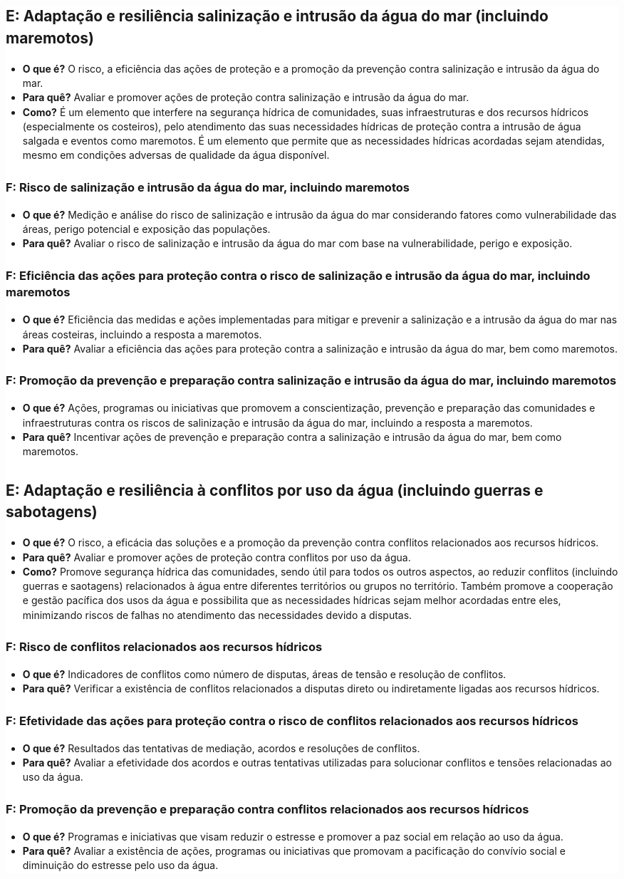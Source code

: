 ## E: Adaptação e resiliência salinização e intrusão da água do mar (incluindo maremotos)
- **O que é?** O risco, a eficiência das ações de proteção e a promoção da prevenção contra salinização e intrusão da água do mar.
- **Para quê?** Avaliar e promover ações de proteção contra salinização e intrusão da água do mar.
- **Como?** É um elemento que interfere na segurança hídrica de comunidades, suas infraestruturas e dos recursos hídricos (especialmente os costeiros), pelo atendimento das suas necessidades hídricas de proteção contra a intrusão de água salgada e eventos como maremotos. É um elemento que permite que as necessidades hídricas acordadas sejam atendidas, mesmo em condições adversas de qualidade da água disponível.
### F: Risco de salinização e intrusão da água do mar, incluindo maremotos
- **O que é?** Medição e análise do risco de salinização e intrusão da água do mar considerando fatores como vulnerabilidade das áreas, perigo potencial e exposição das populações.
- **Para quê?** Avaliar o risco de salinização e intrusão da água do mar com base na vulnerabilidade, perigo e exposição.
### F: Eficiência das ações para proteção contra o risco de salinização e intrusão da água do mar, incluindo maremotos
- **O que é?** Eficiência das medidas e ações implementadas para mitigar e prevenir a salinização e a intrusão da água do mar nas áreas costeiras, incluindo a resposta a maremotos.
- **Para quê?** Avaliar a eficiência das ações para proteção contra a salinização e intrusão da água do mar, bem como maremotos.
### F: Promoção da prevenção e preparação contra salinização e intrusão da água do mar, incluindo maremotos
- **O que é?** Ações, programas ou iniciativas que promovem a conscientização, prevenção e preparação das comunidades e infraestruturas contra os riscos de salinização e intrusão da água do mar, incluindo a resposta a maremotos.
- **Para quê?** Incentivar ações de prevenção e preparação contra a salinização e intrusão da água do mar, bem como maremotos.

## E: Adaptação e resiliência à conflitos por uso da água (incluindo guerras e sabotagens)
- **O que é?** O risco, a eficácia das soluções e a promoção da prevenção contra conflitos relacionados aos recursos hídricos.
- **Para quê?** Avaliar e promover ações de proteção contra conflitos por uso da água.
- **Como?** Promove segurança hídrica das comunidades, sendo útil para todos os outros aspectos, ao reduzir conflitos (incluindo guerras e saotagens) relacionados à água entre diferentes territórios ou grupos no território. Também promove a cooperação e gestão pacífica dos usos da água e possibilita que as necessidades hídricas sejam melhor acordadas entre eles, minimizando riscos de falhas no atendimento das necessidades devido a disputas.
### F: Risco de conflitos relacionados aos recursos hídricos
- **O que é?** Indicadores de conflitos como número de disputas, áreas de tensão e resolução de conflitos.
- **Para quê?** Verificar a existência de conflitos relacionados a disputas direto ou indiretamente ligadas aos recursos hídricos.
### F: Efetividade das ações para proteção contra o risco de conflitos relacionados aos recursos hídricos
- **O que é?** Resultados das tentativas de mediação, acordos e resoluções de conflitos.
- **Para quê?** Avaliar a efetividade dos acordos e outras tentativas utilizadas para solucionar conflitos e tensões relacionadas ao uso da água.
### F: Promoção da prevenção e preparação contra conflitos relacionados aos recursos hídricos
- **O que é?** Programas e iniciativas que visam reduzir o estresse e promover a paz social em relação ao uso da água.
- **Para quê?** Avaliar a existência de ações, programas ou iniciativas que promovam a pacificação do convívio social e diminuição do estresse pelo uso da água.
